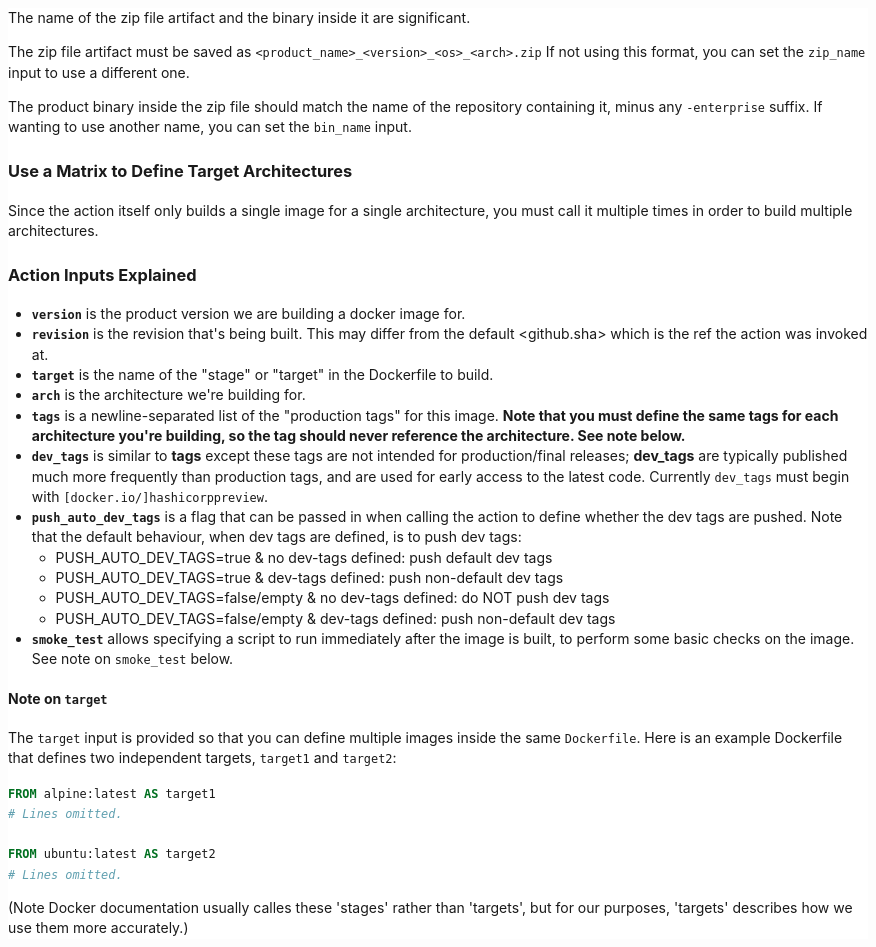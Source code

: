 The name of the zip file artifact and the binary inside it are significant.

The zip file artifact must be saved as `<product_name>_<version>_<os>_<arch>.zip`
If not using this format, you can set the `zip_name` input to use a different one.

The product binary inside the zip file should match the name of the repository
containing it, minus any `-enterprise` suffix. If wanting to use another name,
you can set the `bin_name` input.

### Use a Matrix to Define Target Architectures

Since the action itself only builds a single image for a single architecture,
you must call it multiple times in order to build multiple architectures.


### Action Inputs Explained

- **`version`** is the product version we are building a docker image for.
- **`revision`** is the revision that's being built.
  This may differ from the default <github.sha> which is the ref the action was invoked at.
- **`target`** is the name of the "stage" or "target" in the Dockerfile to build.
- **`arch`** is the architecture we're building for.
- **`tags`** is a newline-separated list of the "production tags" for this image.
  **Note that you must define the same tags for each architecture you're building,
  so the tag should never reference the architecture. See note below.**
- **`dev_tags`** is similar to **tags** except these tags are not intended for
  production/final releases; **dev_tags** are typically published much more
  frequently than production tags, and are used for early access to the latest code.
  Currently `dev_tags` must begin with `[docker.io/]hashicorppreview`.
- **`push_auto_dev_tags`** is a flag that can be passed in when calling the action to
  define whether the dev tags are pushed. Note that the default behaviour, when dev
  tags are defined, is to push dev tags:
  - PUSH_AUTO_DEV_TAGS=true & no dev-tags defined: push default dev tags
  - PUSH_AUTO_DEV_TAGS=true & dev-tags defined: push non-default dev tags
  - PUSH_AUTO_DEV_TAGS=false/empty & no dev-tags defined: do NOT push dev tags
  - PUSH_AUTO_DEV_TAGS=false/empty & dev-tags defined: push non-default dev tags
- **`smoke_test`** allows specifying a script to run immediately after the image
  is built, to perform some basic checks on the image. See note on `smoke_test` below.

#### Note on `target`

The `target` input is provided so that you can define multiple images inside the
same `Dockerfile`. Here is an example Dockerfile that defines two independent targets,
`target1` and `target2`:

```Dockerfile
FROM alpine:latest AS target1
# Lines omitted.

FROM ubuntu:latest AS target2
# Lines omitted.
```

(Note Docker documentation usually calles these 'stages' rather than 'targets', but
for our purposes, 'targets' describes how we use them more accurately.)
